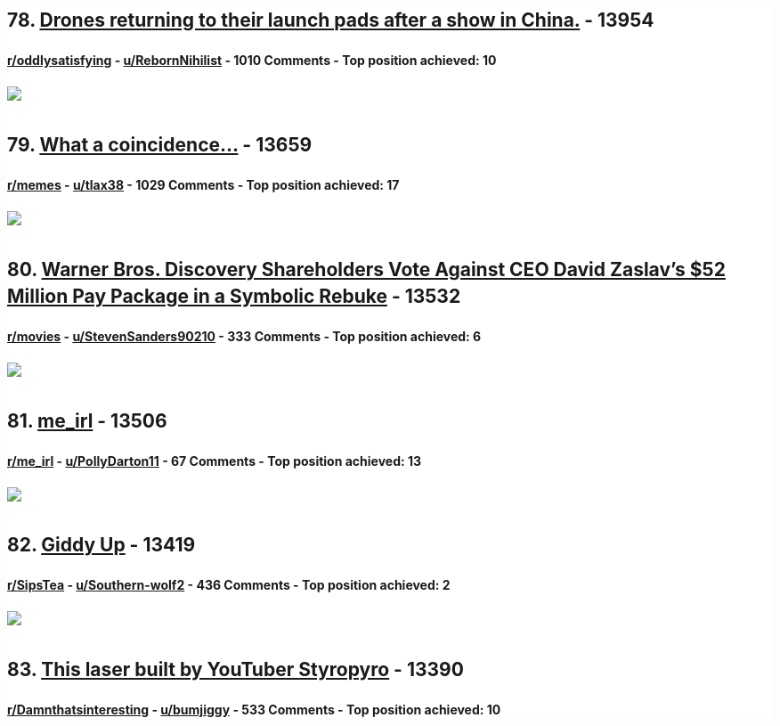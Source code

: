 ## 78. [Drones returning to their launch pads after a show in China.](http://reddit.com/r/oddlysatisfying/comments/1l29eo5/drones_returning_to_their_launch_pads_after_a/) - 13954
#### [r/oddlysatisfying](http://reddit.com/r/oddlysatisfying) - [u/RebornNihilist](http://reddit.com/u/RebornNihilist) - 1010 Comments - Top position achieved: 10

<a href="https://v.redd.it/am32j9k66p4f1"><img src="https://external-preview.redd.it/cmd2YTlnbDY2cDRmMYnGveZglfv3g9Z1e1lXBxJtbbwCXruEUV90xXmtpHJb.png?width=140&amp;height=140&amp;crop=140:140,smart&amp;format=jpg&amp;v=enabled&amp;lthumb=true&amp;s=c5ce8086f0e23d502d22f211a8198008abf1cb76"></img></a>

## 79. [What a coincidence...](http://reddit.com/r/memes/comments/1l2c0lx/what_a_coincidence/) - 13659
#### [r/memes](http://reddit.com/r/memes) - [u/tlax38](http://reddit.com/u/tlax38) - 1029 Comments - Top position achieved: 17

<a href="https://i.redd.it/citocc7usp4f1.jpeg"><img src="https://b.thumbs.redditmedia.com/cqYWFKSVBTQwMRjcjYp2kActKCTlV9c5A--BEGXktMM.jpg"></img></a>

## 80. [Warner Bros. Discovery Shareholders Vote Against CEO David Zaslav’s $52 Million Pay Package in a Symbolic Rebuke](http://reddit.com/r/movies/comments/1l2qrut/warner_bros_discovery_shareholders_vote_against/) - 13532
#### [r/movies](http://reddit.com/r/movies) - [u/StevenSanders90210](http://reddit.com/u/StevenSanders90210) - 333 Comments - Top position achieved: 6

<a href="https://variety.com/2025/tv/news/warner-bros-discovery-shareholders-vote-against-zaslav-ceo-pay-1236417375/"><img src="https://a.thumbs.redditmedia.com/O-l9fMeTOhT8B6y0fbp4M9ihQXYZitvAIeUz3vU_Yc0.jpg"></img></a>

## 81. [me_irl](http://reddit.com/r/me_irl/comments/1l20ld6/me_irl/) - 13506
#### [r/me_irl](http://reddit.com/r/me_irl) - [u/PollyDarton11](http://reddit.com/u/PollyDarton11) - 67 Comments - Top position achieved: 13

<a href="https://i.redd.it/jxu3fii7hm4f1.jpeg"><img src="https://b.thumbs.redditmedia.com/IOFPwl6mq1FHOSDzCAKuRmYf5tOAhjsV2lAUSp3gAcs.jpg"></img></a>

## 82. [Giddy Up](http://reddit.com/r/SipsTea/comments/1l2u85b/giddy_up/) - 13419
#### [r/SipsTea](http://reddit.com/r/SipsTea) - [u/Southern-wolf2](http://reddit.com/u/Southern-wolf2) - 436 Comments - Top position achieved: 2

<a href="https://v.redd.it/zxmyavenlt4f1"><img src="https://external-preview.redd.it/MjFiZnkxZG5sdDRmMe4ANWWzTPNnEq3DGXIqpb9oZ8oVCqNcYzug4X7QvAYm.png?width=140&amp;height=140&amp;crop=140:140,smart&amp;format=jpg&amp;v=enabled&amp;lthumb=true&amp;s=2d6c5c3b1f507c5180c7d127aa3d825f12e37bab"></img></a>

## 83. [This laser built by YouTuber Styropyro](http://reddit.com/r/Damnthatsinteresting/comments/1l2oih5/this_laser_built_by_youtuber_styropyro/) - 13390
#### [r/Damnthatsinteresting](http://reddit.com/r/Damnthatsinteresting) - [u/bumjiggy](http://reddit.com/u/bumjiggy) - 533 Comments - Top position achieved: 10
